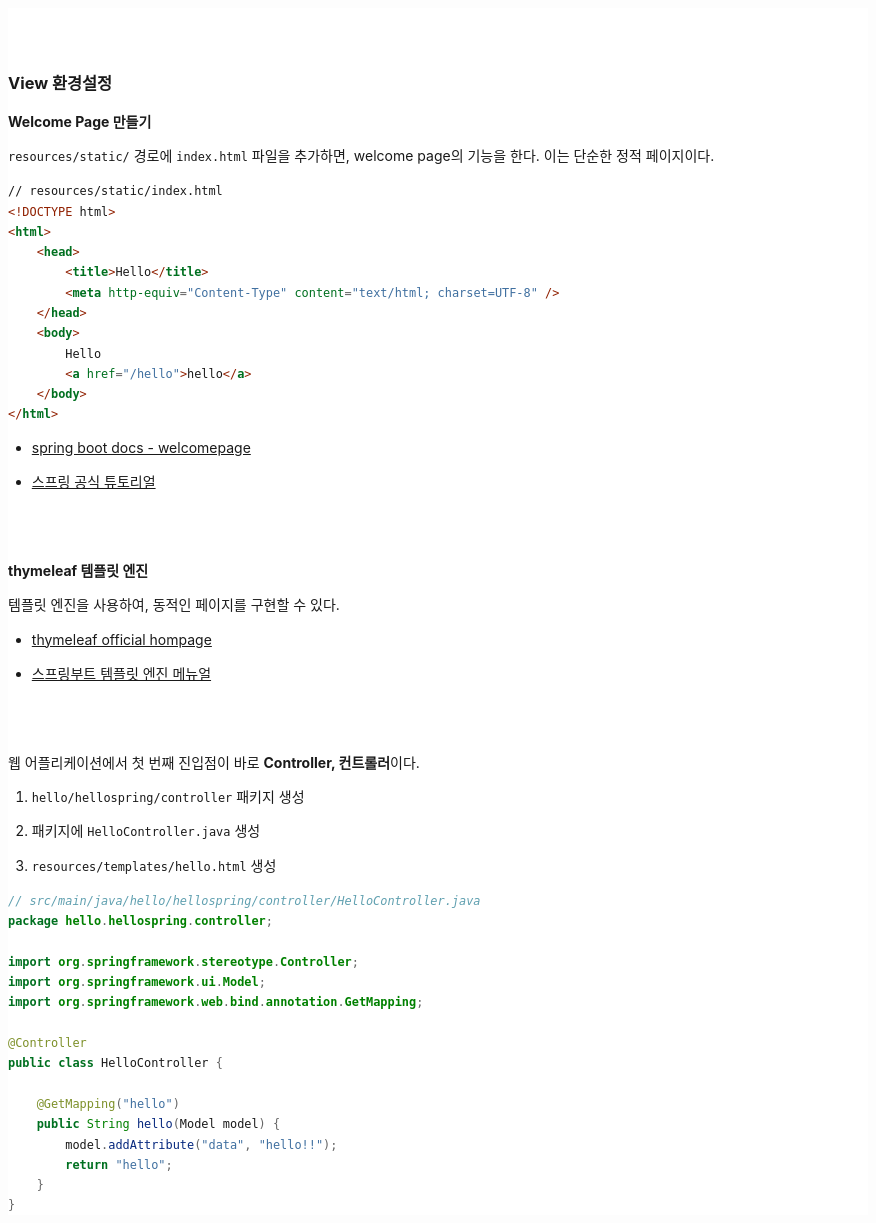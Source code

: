 <br><br>

### View 환경설정

**Welcome Page 만들기** <br>

`resources/static/` 경로에 `index.html` 파일을 추가하면, welcome page의 기능을 한다. 이는 단순한 정적 페이지이다.

```html
// resources/static/index.html
<!DOCTYPE html>
<html>
	<head>
		<title>Hello</title>
		<meta http-equiv="Content-Type" content="text/html; charset=UTF-8" />
	</head>
	<body>
		Hello
		<a href="/hello">hello</a>
	</body>
</html>
```

- <a href='https://docs.spring.io/spring-boot/docs/current/reference/html/web.html#web.servlet.spring-mvc.welcome-page' target='_blank'>spring boot docs - welcomepage</a>

- <a href='https://spring.io/guides/gs/serving-web-content/' target='_blank'>스프링 공식 튜토리얼</a>

<br><br>

**thymeleaf 템플릿 엔진** <br>

템플릿 엔진을 사용하여, 동적인 페이지를 구현할 수 있다.

- <a href='https://www.thymeleaf.org/index.html' target='_blank'>thymeleaf official hompage</a>

- <a href='https://docs.spring.io/spring-boot/docs/current/reference/html/web.html#web.servlet.spring-mvc.template-engines' target='_blank'>스프링부트 템플릿 엔진 메뉴얼</a>

<br><br>

웹 어플리케이션에서 첫 번째 진입점이 바로 **Controller, 컨트롤러**이다.

1. `hello/hellospring/controller` 패키지 생성

2. 패키지에 `HelloController.java` 생성

3. `resources/templates/hello.html` 생성


```java
// src/main/java/hello/hellospring/controller/HelloController.java
package hello.hellospring.controller;

import org.springframework.stereotype.Controller;
import org.springframework.ui.Model;
import org.springframework.web.bind.annotation.GetMapping;

@Controller
public class HelloController {

	@GetMapping("hello")
	public String hello(Model model) {
		model.addAttribute("data", "hello!!");
		return "hello";
	}
}

```
